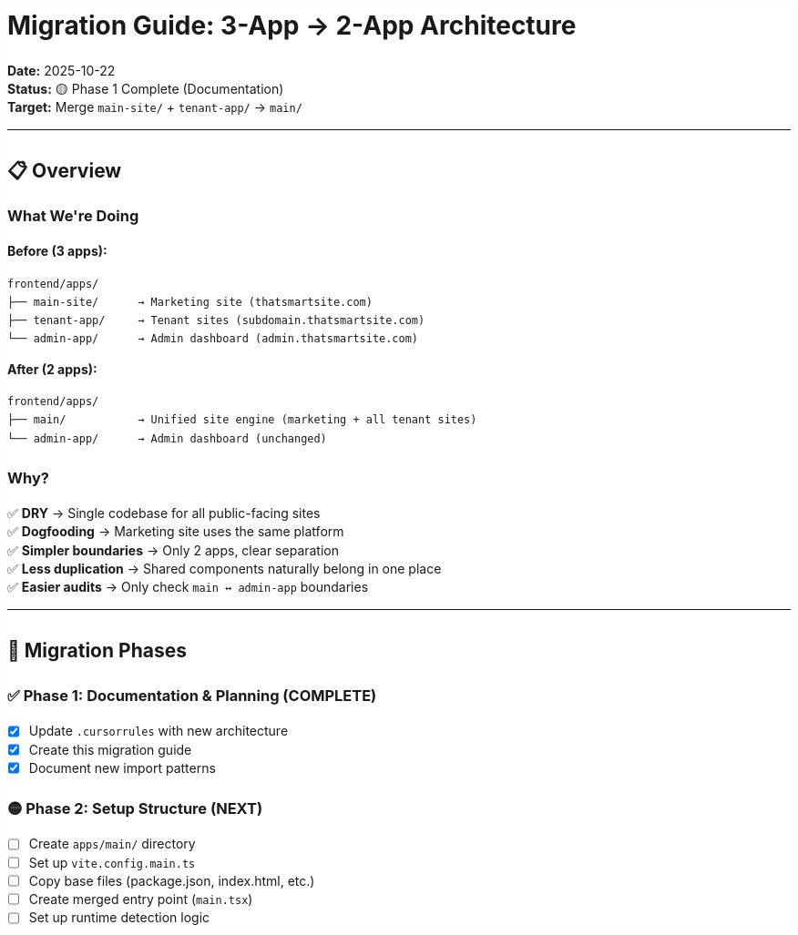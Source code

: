 # Migration Guide: 3-App → 2-App Architecture

**Date:** 2025-10-22  
**Status:** 🟡 Phase 1 Complete (Documentation)  
**Target:** Merge `main-site/` + `tenant-app/` → `main/`

---

## 📋 Overview

### What We're Doing

**Before (3 apps):**
```
frontend/apps/
├── main-site/      → Marketing site (thatsmartsite.com)
├── tenant-app/     → Tenant sites (subdomain.thatsmartsite.com)
└── admin-app/      → Admin dashboard (admin.thatsmartsite.com)
```

**After (2 apps):**
```
frontend/apps/
├── main/           → Unified site engine (marketing + all tenant sites)
└── admin-app/      → Admin dashboard (unchanged)
```

### Why?

✅ **DRY** → Single codebase for all public-facing sites  
✅ **Dogfooding** → Marketing site uses the same platform  
✅ **Simpler boundaries** → Only 2 apps, clear separation  
✅ **Less duplication** → Shared components naturally belong in one place  
✅ **Easier audits** → Only check `main ↔ admin-app` boundaries  

---

## 🎯 Migration Phases

### ✅ Phase 1: Documentation & Planning (COMPLETE)
- [x] Update `.cursorrules` with new architecture
- [x] Create this migration guide
- [x] Document new import patterns

### 🟡 Phase 2: Setup Structure (NEXT)
- [ ] Create `apps/main/` directory
- [ ] Set up `vite.config.main.ts`
- [ ] Copy base files (package.json, index.html, etc.)
- [ ] Create merged entry point (`main.tsx`)
- [ ] Set up runtime detection logic
